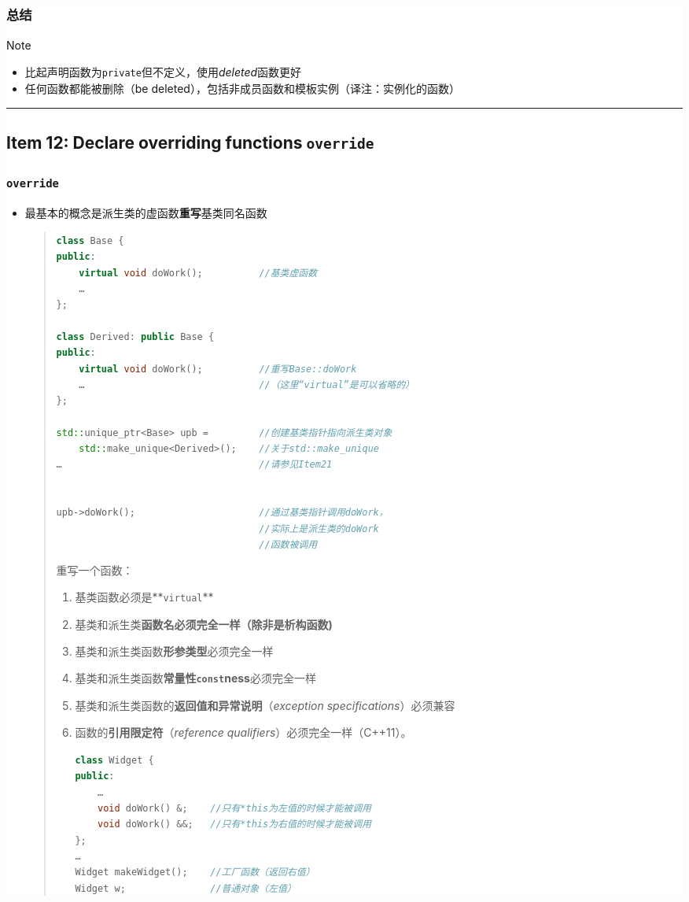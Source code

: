 
### 总结

> [!note]
>
> - 比起声明函数为`private`但不定义，使用*deleted*函数更好
> - 任何函数都能被删除（be deleted），包括非成员函数和模板实例（译注：实例化的函数）

---



## **Item 12: Declare overriding functions `override`**

### `override`

- 最基本的概念是派生类的虚函数**重写**基类同名函数

  > ```cpp
  > class Base {
  > public:
  >     virtual void doWork();          //基类虚函数
  >     …
  > };
  > 
  > class Derived: public Base {
  > public:
  >     virtual void doWork();          //重写Base::doWork
  >     …                               //（这里“virtual”是可以省略的）
  > }; 
  > 
  > std::unique_ptr<Base> upb =         //创建基类指针指向派生类对象
  >     std::make_unique<Derived>();    //关于std::make_unique
  > …                                   //请参见Item21
  > 
  >     
  > upb->doWork();                      //通过基类指针调用doWork，
  >                                     //实际上是派生类的doWork
  >                                     //函数被调用
  > ```
  >
  > 重写一个函数：
  >
  > 1. 基类函数必须是**`virtual`**
  >
  > 2. 基类和派生类**函数名必须完全一样（除非是析构函数)**
  >
  > 3. 基类和派生类函数**形参类型**必须完全一样
  >
  > 4. 基类和派生类函数**常量性`const`ness**必须完全一样
  >
  > 5. 基类和派生类函数的**返回值和异常说明**（*exception specifications*）必须兼容
  >
  > 6. 函数的**引用限定符**（*reference qualifiers*）必须完全一样（C++11）。
  >
  >    ```cpp
  >    class Widget {
  >    public:
  >        …
  >        void doWork() &;    //只有*this为左值的时候才能被调用
  >        void doWork() &&;   //只有*this为右值的时候才能被调用
  >    }; 
  >    …
  >    Widget makeWidget();    //工厂函数（返回右值）
  >    Widget w;               //普通对象（左值）